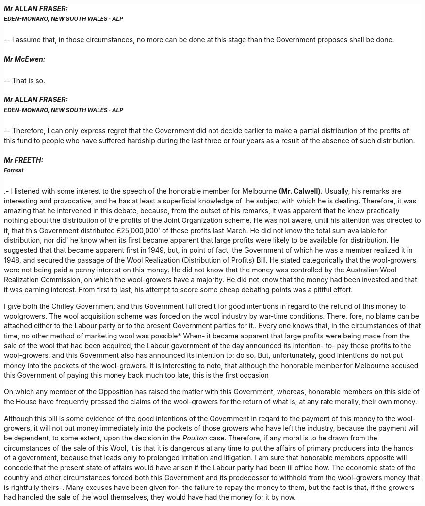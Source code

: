 ##### Mr ALLAN FRASER:<br><small class="text-muted">EDEN-MONARO, NEW SOUTH WALES &middot; ALP</small>

-- I assume that, in those circumstances, no more can be done at this stage than the Government proposes shall be done. 

##### Mr McEwen:

-- That is so. 

##### Mr ALLAN FRASER:<br><small class="text-muted">EDEN-MONARO, NEW SOUTH WALES &middot; ALP</small>

-- Therefore, I can only express regret that the Government did not decide earlier to make a partial distribution of the profits of this fund to people who have suffered hardship during the last three or four years as a result of the absence of such distribution. 

##### Mr FREETH:<br><small class="text-muted">Forrest</small>

.- I listened with some interest to the speech of the honorable member for Melbourne  **(Mr. Calwell).**  Usually, his remarks are interesting and provocative, and he has at least a superficial knowledge of the subject with which he is dealing. Therefore, it was amazing that he intervened in this debate, because, from the outset of his remarks, it was apparent that he knew practically nothing about the distribution of the profits of the Joint Organization scheme. He was not aware, until his attention was directed to it, that this Government distributed £25,000,000' of those profits last March. He did not know the total sum available for distribution, nor did' he know when its first became apparent that large profits were likely to be available for distribution. He suggested that that became apparent first in 1949, but, in point of fact, the Government of which he was a member realized it in 1948, and secured the passage of the Wool Realization (Distribution of Profits) Bill. He stated categorically that the wool-growers were not being paid a penny interest on this money. He did not know that the money was controlled by the Australian Wool Realization Commission, on which the wool-growers have a majority. He did not know that the money had been invested and that it was earning interest. From first to last, his attempt to score some cheap debating points was a pitiful effort. 

I give both the Chifley Government and this Government full credit for good intentions in regard to the refund of this money to woolgrowers. The wool acquisition scheme was forced on the wool industry by war-time conditions. There. fore, no blame can be attached either to the Labour party or to the present Government parties for it.. Every one knows that, in the circumstances of that time, no other method of marketing wool was possible* When- it became apparent that large profits were being made from the sale of the wool that had been acquired, the Labour government of the day announced its intention- to- pay those profits to the wool-growers, and this Government also has announced its intention to: do so. But, unfortunately, good intentions do not put money into the pockets of the wool-growers. It is interesting to note, that although the honorable member for Melbourne accused this Government of paying this money back much too late, this is the first occasion 

On  which any member of the Opposition has raised the matter with this Government, whereas, honorable members on this side of the House have frequently pressed the claims of the wool-growers for the return of what is, at any rate morally, their own money. 

Although this bill is some evidence of the good intentions of the Government in regard to the payment of this money to the wool-growers, it will not put money immediately into the pockets of those growers who have left the industry, because the payment will be dependent, to some extent, upon the decision in the  *Poulton*  case. Therefore, if any moral is to he drawn from the circumstances of the sale of this  Wool,  it is that it is dangerous at any time to put the affairs of primary producers into the hands of a government, because that leads only to prolonged irritation and litigation. I am sure that honorable members opposite will concede that the present state of affairs would have arisen if the Labour party had been iii office how. The economic state of the country and other circumstances forced both this Government and its predecessor to withhold from the wool-growers money that is rightfully theirs-. Many excuses have been given for- the failure to repay the money to them, but the fact is that, if the growers had handled the sale of the wool themselves, they would have had the money for it by now. 
